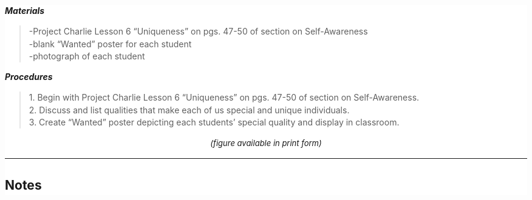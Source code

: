 </blockquote>
<p>
<b>
<i>
<i>
<b>
Materials
</b>
</i>
</i>
</b>
<br/>
</p>
<blockquote>
<dl>
<dt>
-Project Charlie Lesson 6 “Uniqueness” on pgs. 47-50 of section on Self-Awareness
<dt>
-blank “Wanted” poster for each student
<dt>
-photograph of each student
</dt>
</dt>
</dt>
</dl>
</blockquote>
<p>
<b>
<i>
<i>
<b>
Procedures
</b>
</i>
</i>
</b>
<br/>
</p>
<blockquote>
<dl>
<dt>
1. Begin with Project Charlie Lesson 6 “Uniqueness” on pgs. 47-50 of section on Self-Awareness.
<dt>
2. Discuss and list qualities that make each of us special and unique individuals.
<dt>
3. Create “Wanted” poster depicting each students’ special quality and display in classroom.
</dt>
</dt>
</dt>
</dl>
</blockquote>
<center>
<i>
<font size="-1">
(figure available in print form)
</font>
</i>
</center>
<hr/>
<h2>
Notes
</h2>
<blockquote>
<dl>